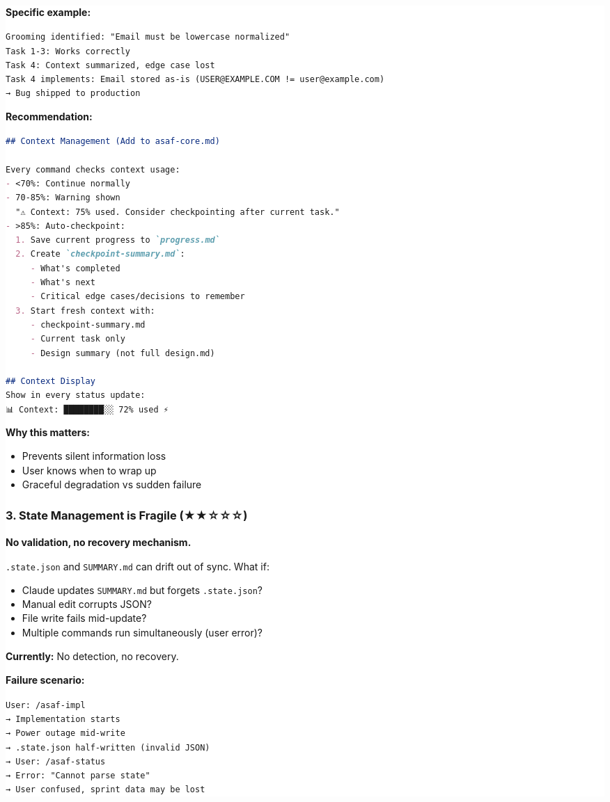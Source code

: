 **Specific example:**
```
Grooming identified: "Email must be lowercase normalized"
Task 1-3: Works correctly
Task 4: Context summarized, edge case lost
Task 4 implements: Email stored as-is (USER@EXAMPLE.COM != user@example.com)
→ Bug shipped to production
```

**Recommendation:**

```markdown
## Context Management (Add to asaf-core.md)

Every command checks context usage:
- <70%: Continue normally
- 70-85%: Warning shown
  "⚠️ Context: 75% used. Consider checkpointing after current task."
- >85%: Auto-checkpoint:
  1. Save current progress to `progress.md`
  2. Create `checkpoint-summary.md`:
     - What's completed
     - What's next
     - Critical edge cases/decisions to remember
  3. Start fresh context with:
     - checkpoint-summary.md
     - Current task only
     - Design summary (not full design.md)

## Context Display
Show in every status update:
📊 Context: ████████░░ 72% used ⚡
```

**Why this matters:**
- Prevents silent information loss
- User knows when to wrap up
- Graceful degradation vs sudden failure

### 3. **State Management is Fragile** (★★☆☆☆)

**No validation, no recovery mechanism.**

`.state.json` and `SUMMARY.md` can drift out of sync. What if:
- Claude updates `SUMMARY.md` but forgets `.state.json`?
- Manual edit corrupts JSON?
- File write fails mid-update?
- Multiple commands run simultaneously (user error)?

**Currently:** No detection, no recovery.

**Failure scenario:**
```
User: /asaf-impl
→ Implementation starts
→ Power outage mid-write
→ .state.json half-written (invalid JSON)
→ User: /asaf-status
→ Error: "Cannot parse state"
→ User confused, sprint data may be lost
```
